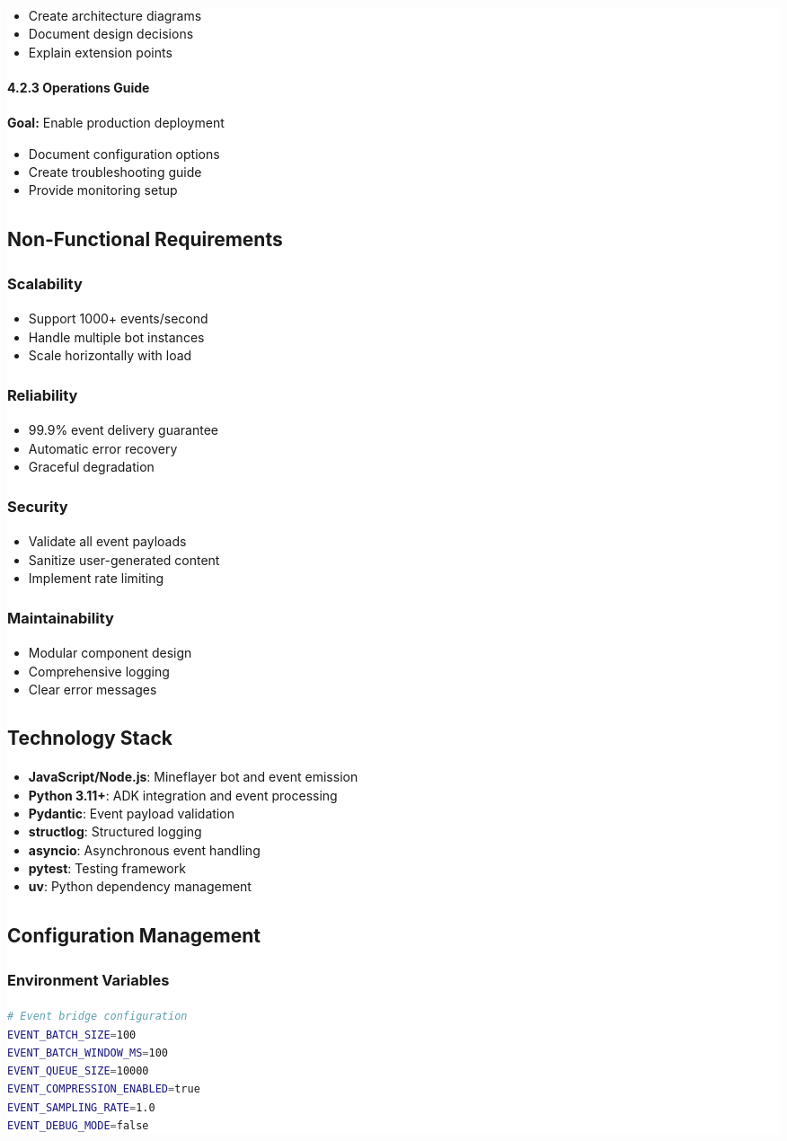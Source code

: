 - Create architecture diagrams
- Document design decisions
- Explain extension points

#### 4.2.3 Operations Guide
**Goal:** Enable production deployment

- Document configuration options
- Create troubleshooting guide
- Provide monitoring setup

## Non-Functional Requirements

### Scalability
- Support 1000+ events/second
- Handle multiple bot instances
- Scale horizontally with load

### Reliability
- 99.9% event delivery guarantee
- Automatic error recovery
- Graceful degradation

### Security
- Validate all event payloads
- Sanitize user-generated content
- Implement rate limiting

### Maintainability
- Modular component design
- Comprehensive logging
- Clear error messages

## Technology Stack

- **JavaScript/Node.js**: Mineflayer bot and event emission
- **Python 3.11+**: ADK integration and event processing
- **Pydantic**: Event payload validation
- **structlog**: Structured logging
- **asyncio**: Asynchronous event handling
- **pytest**: Testing framework
- **uv**: Python dependency management

## Configuration Management

### Environment Variables
```bash
# Event bridge configuration
EVENT_BATCH_SIZE=100
EVENT_BATCH_WINDOW_MS=100
EVENT_QUEUE_SIZE=10000
EVENT_COMPRESSION_ENABLED=true
EVENT_SAMPLING_RATE=1.0
EVENT_DEBUG_MODE=false
```
